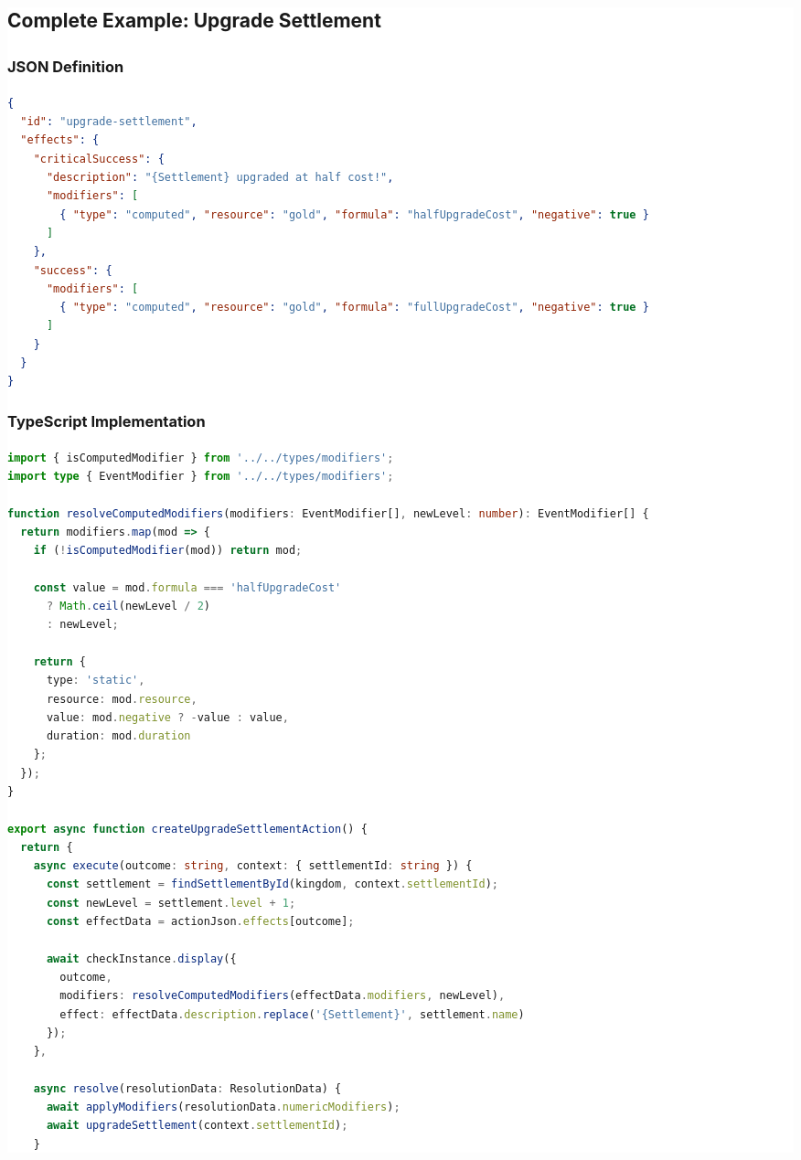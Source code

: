 
## Complete Example: Upgrade Settlement

### JSON Definition
```json
{
  "id": "upgrade-settlement",
  "effects": {
    "criticalSuccess": {
      "description": "{Settlement} upgraded at half cost!",
      "modifiers": [
        { "type": "computed", "resource": "gold", "formula": "halfUpgradeCost", "negative": true }
      ]
    },
    "success": {
      "modifiers": [
        { "type": "computed", "resource": "gold", "formula": "fullUpgradeCost", "negative": true }
      ]
    }
  }
}
```

### TypeScript Implementation
```typescript
import { isComputedModifier } from '../../types/modifiers';
import type { EventModifier } from '../../types/modifiers';

function resolveComputedModifiers(modifiers: EventModifier[], newLevel: number): EventModifier[] {
  return modifiers.map(mod => {
    if (!isComputedModifier(mod)) return mod;
    
    const value = mod.formula === 'halfUpgradeCost' 
      ? Math.ceil(newLevel / 2) 
      : newLevel;
    
    return {
      type: 'static',
      resource: mod.resource,
      value: mod.negative ? -value : value,
      duration: mod.duration
    };
  });
}

export async function createUpgradeSettlementAction() {
  return {
    async execute(outcome: string, context: { settlementId: string }) {
      const settlement = findSettlementById(kingdom, context.settlementId);
      const newLevel = settlement.level + 1;
      const effectData = actionJson.effects[outcome];
      
      await checkInstance.display({
        outcome,
        modifiers: resolveComputedModifiers(effectData.modifiers, newLevel),
        effect: effectData.description.replace('{Settlement}', settlement.name)
      });
    },
    
    async resolve(resolutionData: ResolutionData) {
      await applyModifiers(resolutionData.numericModifiers);
      await upgradeSettlement(context.settlementId);
    }
```
